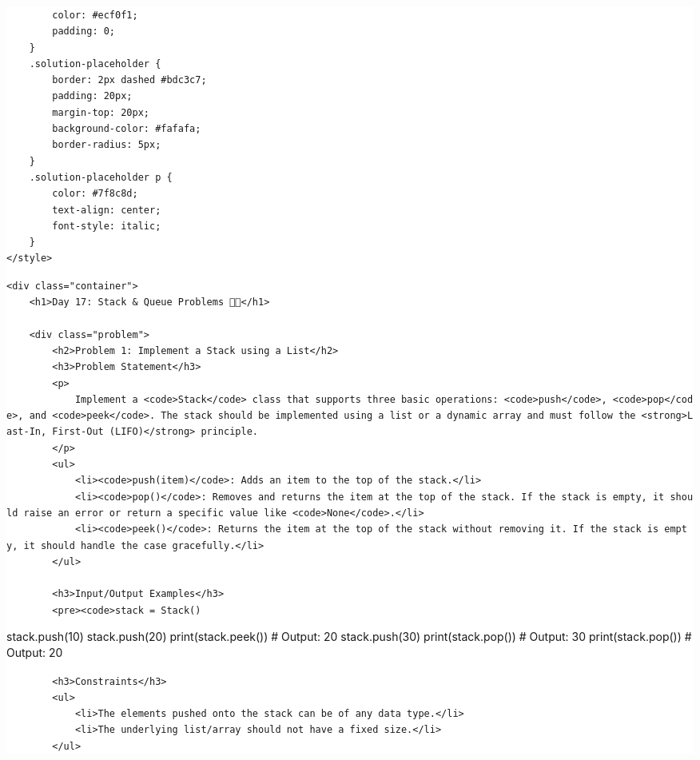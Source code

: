             color: #ecf0f1;
            padding: 0;
        }
        .solution-placeholder {
            border: 2px dashed #bdc3c7;
            padding: 20px;
            margin-top: 20px;
            background-color: #fafafa;
            border-radius: 5px;
        }
        .solution-placeholder p {
            color: #7f8c8d;
            text-align: center;
            font-style: italic;
        }
    </style>
</head>
<body>

    <div class="container">
        <h1>Day 17: Stack & Queue Problems 🧑‍💻</h1>

        <div class="problem">
            <h2>Problem 1: Implement a Stack using a List</h2>
            <h3>Problem Statement</h3>
            <p>
                Implement a <code>Stack</code> class that supports three basic operations: <code>push</code>, <code>pop</code>, and <code>peek</code>. The stack should be implemented using a list or a dynamic array and must follow the <strong>Last-In, First-Out (LIFO)</strong> principle.
            </p>
            <ul>
                <li><code>push(item)</code>: Adds an item to the top of the stack.</li>
                <li><code>pop()</code>: Removes and returns the item at the top of the stack. If the stack is empty, it should raise an error or return a specific value like <code>None</code>.</li>
                <li><code>peek()</code>: Returns the item at the top of the stack without removing it. If the stack is empty, it should handle the case gracefully.</li>
            </ul>

            <h3>Input/Output Examples</h3>
            <pre><code>stack = Stack()
stack.push(10)
stack.push(20)
print(stack.peek())   # Output: 20
stack.push(30)
print(stack.pop())    # Output: 30
print(stack.pop())    # Output: 20</code></pre>

            <h3>Constraints</h3>
            <ul>
                <li>The elements pushed onto the stack can be of any data type.</li>
                <li>The underlying list/array should not have a fixed size.</li>
            </ul>
            